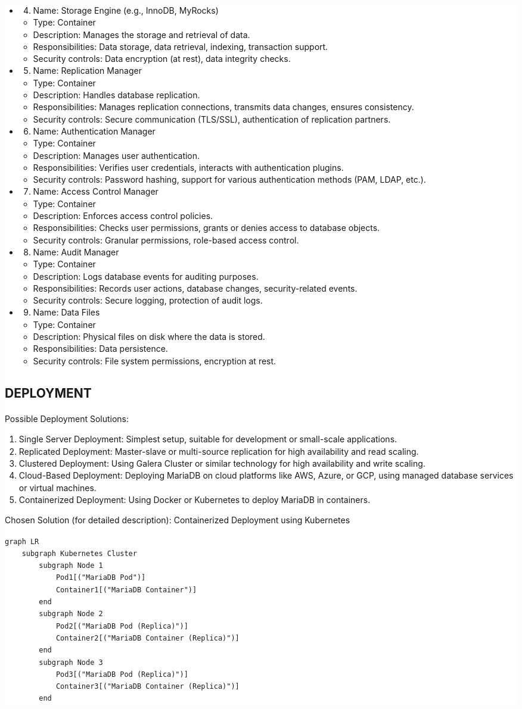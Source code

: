 *   4.  Name: Storage Engine (e.g., InnoDB, MyRocks)
    *   Type: Container
    *   Description: Manages the storage and retrieval of data.
    *   Responsibilities: Data storage, data retrieval, indexing, transaction support.
    *   Security controls: Data encryption (at rest), data integrity checks.

*   5.  Name: Replication Manager
    *   Type: Container
    *   Description: Handles database replication.
    *   Responsibilities: Manages replication connections, transmits data changes, ensures consistency.
    *   Security controls: Secure communication (TLS/SSL), authentication of replication partners.

*   6.  Name: Authentication Manager
    *   Type: Container
    *   Description: Manages user authentication.
    *   Responsibilities: Verifies user credentials, interacts with authentication plugins.
    *   Security controls: Password hashing, support for various authentication methods (PAM, LDAP, etc.).

*   7.  Name: Access Control Manager
    *   Type: Container
    *   Description: Enforces access control policies.
    *   Responsibilities: Checks user permissions, grants or denies access to database objects.
    *   Security controls: Granular permissions, role-based access control.

*   8.  Name: Audit Manager
    *   Type: Container
    *   Description: Logs database events for auditing purposes.
    *   Responsibilities: Records user actions, database changes, security-related events.
    *   Security controls: Secure logging, protection of audit logs.

*   9.  Name: Data Files
    *   Type: Container
    *   Description: Physical files on disk where the data is stored.
    *   Responsibilities: Data persistence.
    *   Security controls: File system permissions, encryption at rest.

## DEPLOYMENT

Possible Deployment Solutions:

1.  Single Server Deployment: Simplest setup, suitable for development or small-scale applications.
2.  Replicated Deployment: Master-slave or multi-source replication for high availability and read scaling.
3.  Clustered Deployment: Using Galera Cluster or similar technology for high availability and write scaling.
4.  Cloud-Based Deployment: Deploying MariaDB on cloud platforms like AWS, Azure, or GCP, using managed database services or virtual machines.
5.  Containerized Deployment: Using Docker or Kubernetes to deploy MariaDB in containers.

Chosen Solution (for detailed description): Containerized Deployment using Kubernetes

```mermaid
graph LR
    subgraph Kubernetes Cluster
        subgraph Node 1
            Pod1[("MariaDB Pod")]
            Container1[("MariaDB Container")]
        end
        subgraph Node 2
            Pod2[("MariaDB Pod (Replica)")]
            Container2[("MariaDB Container (Replica)")]
        end
        subgraph Node 3
            Pod3[("MariaDB Pod (Replica)")]
            Container3[("MariaDB Container (Replica)")]
        end
```